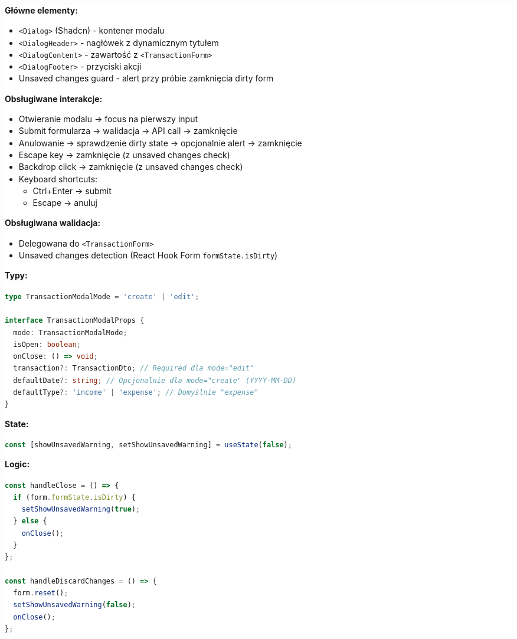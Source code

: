 **Główne elementy:**
- `<Dialog>` (Shadcn) - kontener modalu
- `<DialogHeader>` - nagłówek z dynamicznym tytułem
- `<DialogContent>` - zawartość z `<TransactionForm>`
- `<DialogFooter>` - przyciski akcji
- Unsaved changes guard - alert przy próbie zamknięcia dirty form

**Obsługiwane interakcje:**
- Otwieranie modalu → focus na pierwszy input
- Submit formularza → walidacja → API call → zamknięcie
- Anulowanie → sprawdzenie dirty state → opcjonalnie alert → zamknięcie
- Escape key → zamknięcie (z unsaved changes check)
- Backdrop click → zamknięcie (z unsaved changes check)
- Keyboard shortcuts:
  - Ctrl+Enter → submit
  - Escape → anuluj

**Obsługiwana walidacja:**
- Delegowana do `<TransactionForm>`
- Unsaved changes detection (React Hook Form `formState.isDirty`)

**Typy:**
```typescript
type TransactionModalMode = 'create' | 'edit';

interface TransactionModalProps {
  mode: TransactionModalMode;
  isOpen: boolean;
  onClose: () => void;
  transaction?: TransactionDto; // Required dla mode="edit"
  defaultDate?: string; // Opcjonalnie dla mode="create" (YYYY-MM-DD)
  defaultType?: 'income' | 'expense'; // Domyślnie "expense"
}
```

**State:**
```typescript
const [showUnsavedWarning, setShowUnsavedWarning] = useState(false);
```

**Logic:**
```typescript
const handleClose = () => {
  if (form.formState.isDirty) {
    setShowUnsavedWarning(true);
  } else {
    onClose();
  }
};

const handleDiscardChanges = () => {
  form.reset();
  setShowUnsavedWarning(false);
  onClose();
};
```
